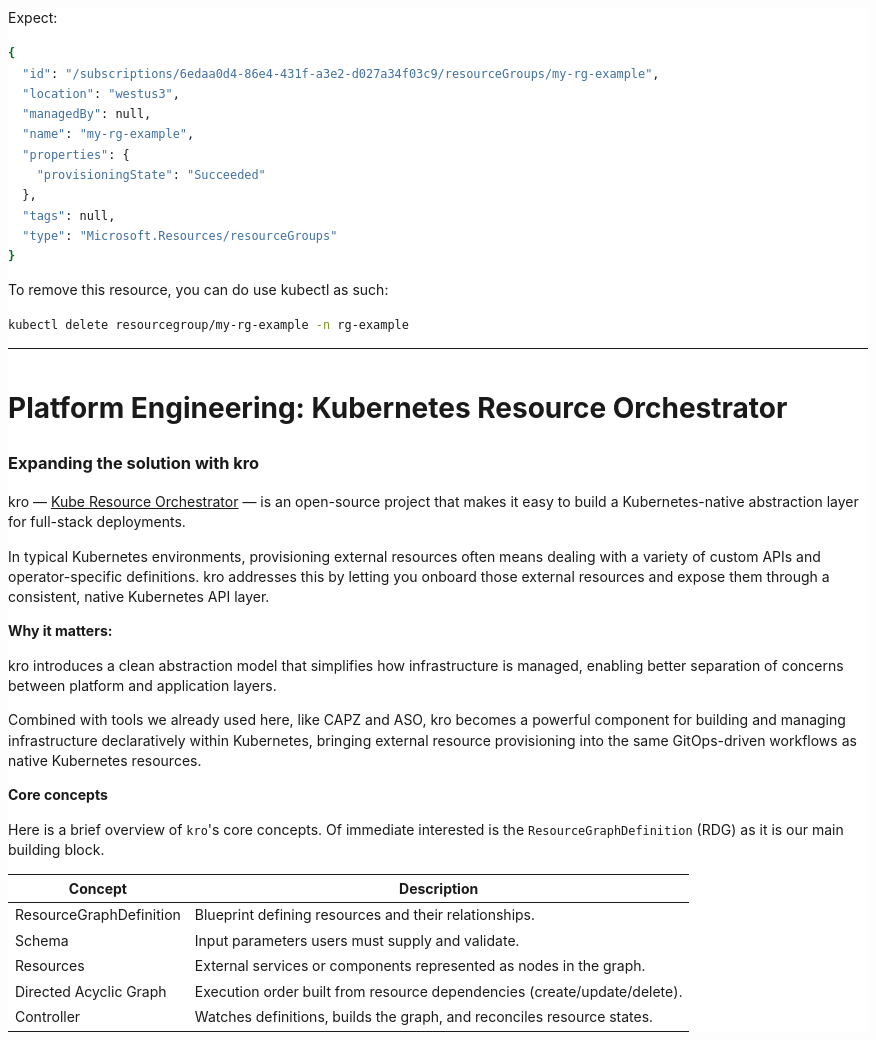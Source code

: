 Expect:

```bash
{
  "id": "/subscriptions/6edaa0d4-86e4-431f-a3e2-d027a34f03c9/resourceGroups/my-rg-example",
  "location": "westus3",
  "managedBy": null,
  "name": "my-rg-example",
  "properties": {
    "provisioningState": "Succeeded"
  },
  "tags": null,
  "type": "Microsoft.Resources/resourceGroups"
}
```

To remove this resource, you can do use kubectl as such:

```bash
kubectl delete resourcegroup/my-rg-example -n rg-example
```

---
# Platform Engineering: Kubernetes Resource Orchestrator

### Expanding the solution with kro

kro — [Kube Resource Orchestrator](https://kro.run/docs/overview) — is an open-source project that makes it easy to build a Kubernetes-native abstraction layer for full-stack deployments.

In typical Kubernetes environments, provisioning external resources often means dealing with a variety of custom APIs and operator-specific definitions. kro addresses this by letting you onboard those external resources and expose them through a consistent, native Kubernetes API layer.

**Why it matters:**

kro introduces a clean abstraction model that simplifies how infrastructure is managed, enabling better separation of concerns between platform and application layers.

Combined with tools we already used here, like CAPZ and ASO, kro becomes a powerful component for building and managing infrastructure declaratively within Kubernetes, bringing external resource provisioning into the same GitOps-driven workflows as native Kubernetes resources.

**Core concepts**

Here is a brief overview of `kro`'s core concepts. Of immediate interested is the `ResourceGraphDefinition` (RDG) as it is our main building block.


| Concept                 | Description                                                                 |
|--------------------------|-----------------------------------------------------------------------------|
| ResourceGraphDefinition  | Blueprint defining resources and their relationships.                      |
| Schema                   | Input parameters users must supply and validate.                           |
| Resources                | External services or components represented as nodes in the graph.         |
| Directed Acyclic Graph   | Execution order built from resource dependencies (create/update/delete).    |
| Controller               | Watches definitions, builds the graph, and reconciles resource states.     |
